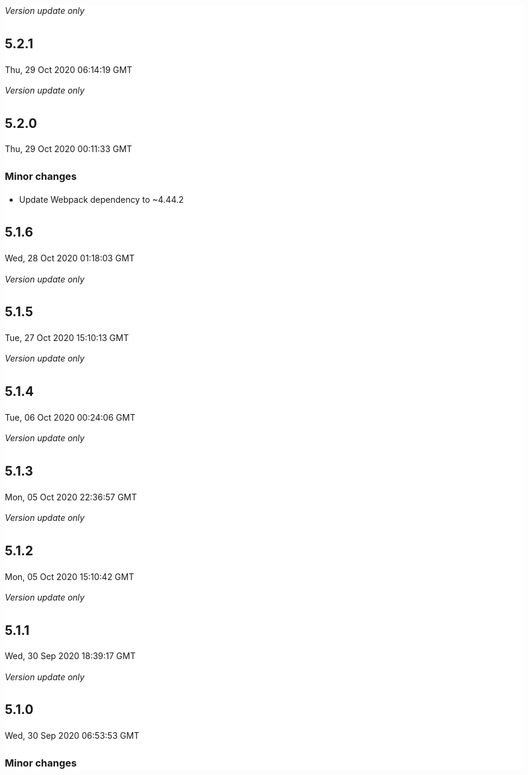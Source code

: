 _Version update only_

## 5.2.1
Thu, 29 Oct 2020 06:14:19 GMT

_Version update only_

## 5.2.0
Thu, 29 Oct 2020 00:11:33 GMT

### Minor changes

- Update Webpack dependency to ~4.44.2

## 5.1.6
Wed, 28 Oct 2020 01:18:03 GMT

_Version update only_

## 5.1.5
Tue, 27 Oct 2020 15:10:13 GMT

_Version update only_

## 5.1.4
Tue, 06 Oct 2020 00:24:06 GMT

_Version update only_

## 5.1.3
Mon, 05 Oct 2020 22:36:57 GMT

_Version update only_

## 5.1.2
Mon, 05 Oct 2020 15:10:42 GMT

_Version update only_

## 5.1.1
Wed, 30 Sep 2020 18:39:17 GMT

_Version update only_

## 5.1.0
Wed, 30 Sep 2020 06:53:53 GMT

### Minor changes
